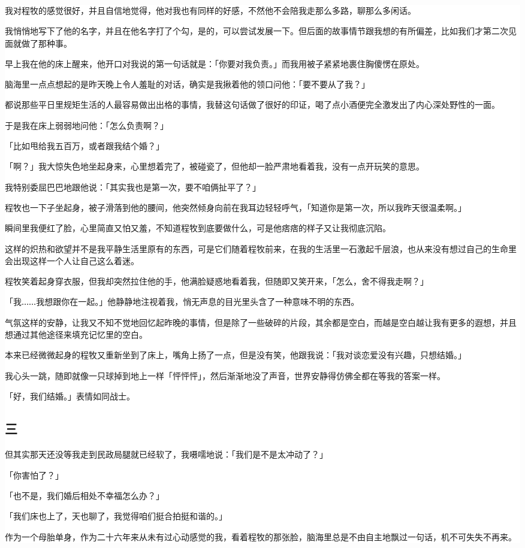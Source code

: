 
我对程牧的感觉很好，并且自信地觉得，他对我也有同样的好感，不然他不会陪我走那么多路，聊那么多闲话。


我悄悄地写下了他的名字，并且在他名字打了个勾，是的，可以尝试发展一下。但后面的故事情节跟我想的有所偏差，比如我们才第二次见面就做了那种事。


早上我在他的床上醒来，他开口对我说的第一句话就是：「你要对我负责。」而我用被子紧紧地裹住胸傻愣在原处。


脑海里一点点想起的是昨天晚上令人羞耻的对话，确实是我揪着他的领口问他：「要不要从了我？」


都说那些平日里规矩生活的人最容易做出出格的事情，我替这句话做了很好的印证，喝了点小酒便完全激发出了内心深处野性的一面。


于是我在床上弱弱地问他：「怎么负责啊？」


「比如甩给我五百万，或者跟我结个婚？」


「啊？」我大惊失色地坐起身来，心里想着完了，被碰瓷了，但他却一脸严肃地看着我，没有一点开玩笑的意思。


我特别委屈巴巴地跟他说：「其实我也是第一次，要不咱俩扯平了？」


程牧也一下子坐起身，被子滑落到他的腰间，他突然倾身向前在我耳边轻轻呼气，「知道你是第一次，所以我昨天很温柔啊。」


瞬间里我便红了脸，心里简直又怕又羞，不知道程牧到底要做什么，可是他痞痞的样子又让我彻底沉陷。


这样的炽热和欲望并不是我平静生活里原有的东西，可是它们随着程牧前来，在我的生活里一石激起千层浪，也从来没有想过自己的生命里会出现这样一个人让自己这么着迷。


程牧笑着起身穿衣服，但我却突然拉住他的手，他满脸疑惑地看着我，但随即又笑开来，「怎么，舍不得我走啊？」


「我……我想跟你在一起。」他静静地注视着我，悄无声息的目光里头含了一种意味不明的东西。


气氛这样的安静，让我又不知不觉地回忆起昨晚的事情，但是除了一些破碎的片段，其余都是空白，而越是空白越让我有更多的遐想，并且想通过其他途径来填充记忆里的空白。


本来已经微微起身的程牧又重新坐到了床上，嘴角上扬了一点，但是没有笑，他跟我说：「我对谈恋爱没有兴趣，只想结婚。」


我心头一跳，随即就像一只球掉到地上一样「怦怦怦」，然后渐渐地没了声音，世界安静得仿佛全都在等我的答案一样。


「好，我们结婚。」表情如同战士。


三
-


但其实那天还没等我走到民政局腿就已经软了，我嗫嚅地说：「我们是不是太冲动了？」


「你害怕了？」


「也不是，我们婚后相处不幸福怎么办？」


「我们床也上了，天也聊了，我觉得咱们挺合拍挺和谐的。」


作为一个母胎单身，作为二十六年来从未有过心动感觉的我，看着程牧的那张脸，脑海里总是不由自主地飘过一句话，机不可失失不再来。
